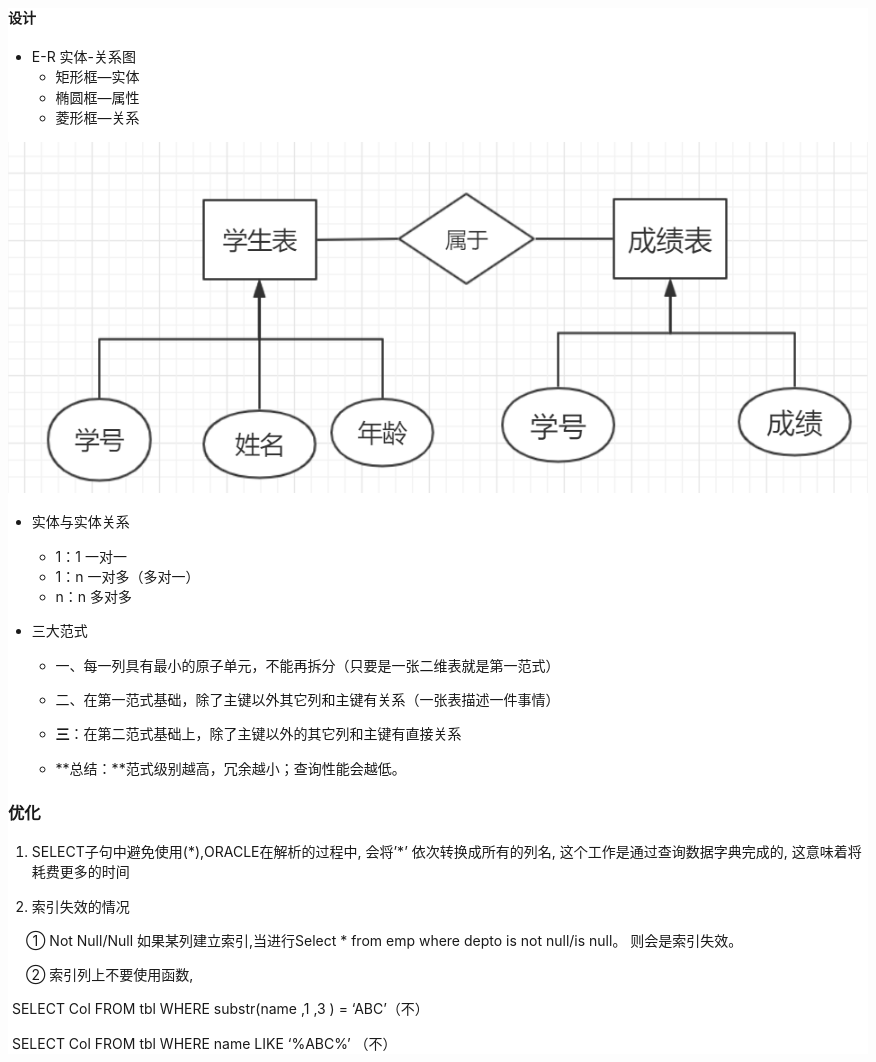 #### 设计

- E-R 实体-关系图
  - 矩形框—实体
  - 椭圆框—属性
  - 菱形框—关系

![E-R图](../pics/1561103772985.png)

- 实体与实体关系
  - 1：1    一对一
  - 1：n    一对多（多对一）
  - n：n    多对多

- 三大范式

  - 一、每一列具有最小的原子单元，不能再拆分（只要是一张二维表就是第一范式）

  - 二、在第一范式基础，除了主键以外其它列和主键有关系（一张表描述一件事情）
  
  - **三**：在第二范式基础上，除了主键以外的其它列和主键有直接关系
  
  - **总结：**范式级别越高，冗余越小；查询性能会越低。
  
    

### 优化

1. SELECT子句中避免使用(\*),ORACLE在解析的过程中, 会将’\*’ 依次转换成所有的列名, 这个工作是通过查询数据字典完成的, 这意味着将耗费更多的时间

2. 索引失效的情况

​     　① Not Null/Null 如果某列建立索引,当进行Select * from emp where depto is not null/is null。 则会是索引失效。

​     　② 索引列上不要使用函数,

​         SELECT Col FROM tbl WHERE substr(name ,1 ,3 ) = ‘ABC’（不） 

​         SELECT Col FROM tbl WHERE name LIKE ‘%ABC%’ （不）
